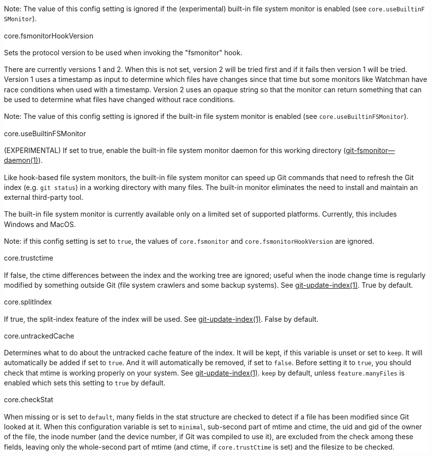 Note: The value of this config setting is ignored if the (experimental) built-in file system monitor is enabled (see `core.useBuiltinFSMonitor`).

core.fsmonitorHookVersion

Sets the protocol version to be used when invoking the "fsmonitor" hook.

There are currently versions 1 and 2. When this is not set, version 2 will be tried first and if it fails then version 1 will be tried. Version 1 uses a timestamp as input to determine which files have changes since that time but some monitors like Watchman have race conditions when used with a timestamp. Version 2 uses an opaque string so that the monitor can return something that can be used to determine what files have changed without race conditions.

Note: The value of this config setting is ignored if the built-in file system monitor is enabled (see `core.useBuiltinFSMonitor`).

core.useBuiltinFSMonitor

(EXPERIMENTAL) If set to true, enable the built-in file system monitor daemon for this working directory ([git-fsmonitor—daemon(1)](file:///D:/install/x86_64/Git/mingw64/share/doc/git-doc/git-config.htmlgit-fsmonitor—daemon.html)).

Like hook-based file system monitors, the built-in file system monitor can speed up Git commands that need to refresh the Git index (e.g. `git status`) in a working directory with many files. The built-in monitor eliminates the need to install and maintain an external third-party tool.

The built-in file system monitor is currently available only on a limited set of supported platforms. Currently, this includes Windows and MacOS.

Note: if this config setting is set to `true`, the values of `core.fsmonitor` and `core.fsmonitorHookVersion` are ignored.

core.trustctime

If false, the ctime differences between the index and the working tree are ignored; useful when the inode change time is regularly modified by something outside Git (file system crawlers and some backup systems). See [git-update-index(1)](file:///D:/install/x86_64/Git/mingw64/share/doc/git-doc/git-config.htmlgit-update-index.html). True by default.

core.splitIndex

If true, the split-index feature of the index will be used. See [git-update-index(1)](file:///D:/install/x86_64/Git/mingw64/share/doc/git-doc/git-config.htmlgit-update-index.html). False by default.

core.untrackedCache

Determines what to do about the untracked cache feature of the index. It will be kept, if this variable is unset or set to `keep`. It will automatically be added if set to `true`. And it will automatically be removed, if set to `false`. Before setting it to `true`, you should check that mtime is working properly on your system. See [git-update-index(1)](file:///D:/install/x86_64/Git/mingw64/share/doc/git-doc/git-config.htmlgit-update-index.html). `keep` by default, unless `feature.manyFiles` is enabled which sets this setting to `true` by default.

core.checkStat

When missing or is set to `default`, many fields in the stat structure are checked to detect if a file has been modified since Git looked at it. When this configuration variable is set to `minimal`, sub-second part of mtime and ctime, the uid and gid of the owner of the file, the inode number (and the device number, if Git was compiled to use it), are excluded from the check among these fields, leaving only the whole-second part of mtime (and ctime, if `core.trustCtime` is set) and the filesize to be checked.
